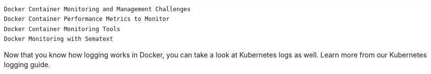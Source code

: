    Docker Container Monitoring and Management Challenges
    Docker Container Performance Metrics to Monitor
    Docker Container Monitoring Tools
    Docker Monitoring with Sematext

Now that you know how logging works in Docker, you can take a look at Kubernetes logs as well. Learn more from our Kubernetes logging guide.
